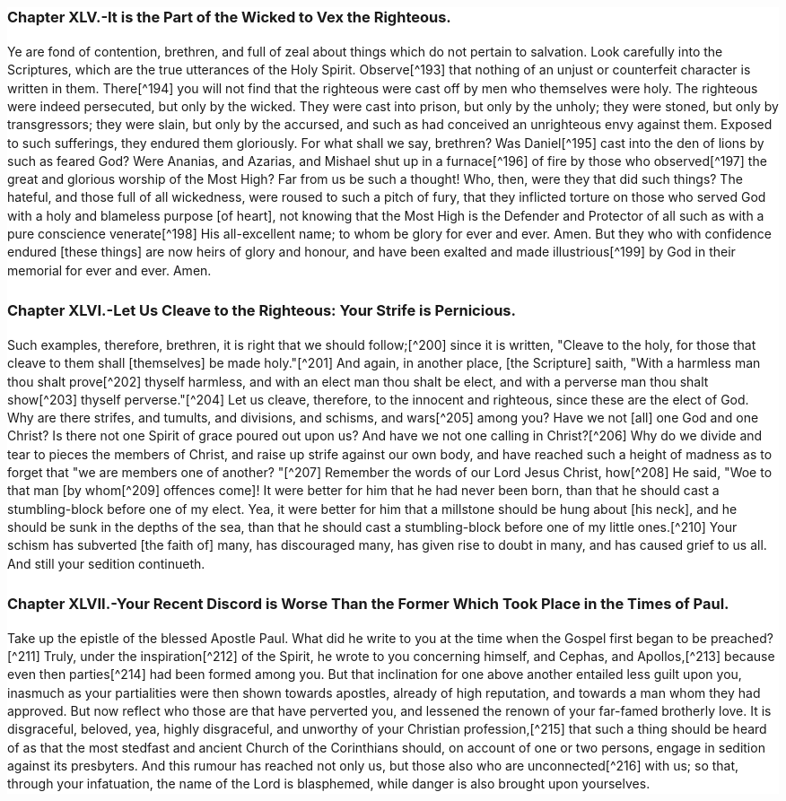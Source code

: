 
### Chapter XLV.-It is the Part of the Wicked to Vex the Righteous.

Ye are fond of contention, brethren, and full of zeal about things which do not pertain to salvation. Look carefully into the Scriptures, which are the true utterances of the Holy Spirit. Observe[^193] that nothing of an unjust or counterfeit character is written in them. There[^194] you will not find that the righteous were cast off by men who themselves were holy. The righteous were indeed persecuted, but only by the wicked. They were cast into prison, but only by the unholy; they were stoned, but only by transgressors; they were slain, but only by the accursed, and such as had conceived an unrighteous envy against them. Exposed to such sufferings, they endured them gloriously. For what shall we say, brethren? Was Daniel[^195] cast into the den of lions by such as feared God? Were Ananias, and Azarias, and Mishael shut up in a furnace[^196] of fire by those who observed[^197] the great and glorious worship of the Most High? Far from us be such a thought! Who, then, were they that did such things? The hateful, and those full of all wickedness, were roused to such a pitch of fury, that they inflicted torture on those who served God with a holy and blameless purpose [of heart], not knowing that the Most High is the Defender and Protector of all such as with a pure conscience venerate[^198] His all-excellent name; to whom be glory for ever and ever. Amen. But they who with confidence endured [these things] are now heirs of glory and honour, and have been exalted and made illustrious[^199] by God in their memorial for ever and ever. Amen.


### Chapter XLVI.-Let Us Cleave to the Righteous: Your Strife is Pernicious.

Such examples, therefore, brethren, it is right that we should follow;[^200] since it is written, "Cleave to the holy, for those that cleave to them shall [themselves] be made holy."[^201] And again, in another place, [the Scripture] saith, "With a harmless man thou shalt prove[^202] thyself harmless, and with an elect man thou shalt be elect, and with a perverse man thou shalt show[^203] thyself perverse."[^204] Let us cleave, therefore, to the innocent and righteous, since these are the elect of God. Why are there strifes, and tumults, and divisions, and schisms, and wars[^205] among you? Have we not [all] one God and one Christ? Is there not one Spirit of grace poured out upon us? And have we not one calling in Christ?[^206] Why do we divide and tear to pieces the members of Christ, and raise up strife against our own body, and have reached such a height of madness as to forget that "we are members one of another? "[^207] Remember the words of our Lord Jesus Christ, how[^208] He said, "Woe to that man [by whom[^209] offences come]! It were better for him that he had never been born, than that he should cast a stumbling-block before one of my elect. Yea, it were better for him that a millstone should be hung about [his neck], and he should be sunk in the depths of the sea, than that he should cast a stumbling-block before one of my little ones.[^210] Your schism has subverted [the faith of] many, has discouraged many, has given rise to doubt in many, and has caused grief to us all. And still your sedition continueth.


### Chapter XLVII.-Your Recent Discord is Worse Than the Former Which Took Place in the Times of Paul.

Take up the epistle of the blessed Apostle Paul. What did he write to you at the time when the Gospel first began to be preached?[^211] Truly, under the inspiration[^212] of the Spirit, he wrote to you concerning himself, and Cephas, and Apollos,[^213] because even then parties[^214] had been formed among you. But that inclination for one above another entailed less guilt upon you, inasmuch as your partialities were then shown towards apostles, already of high reputation, and towards a man whom they had approved. But now reflect who those are that have perverted you, and lessened the renown of your far-famed brotherly love. It is disgraceful, beloved, yea, highly disgraceful, and unworthy of your Christian profession,[^215] that such a thing should be heard of as that the most stedfast and ancient Church of the Corinthians should, on account of one or two persons, engage in sedition against its presbyters. And this rumour has reached not only us, but those also who are unconnected[^216] with us; so that, through your infatuation, the name of the Lord is blasphemed, while danger is also brought upon yourselves.
